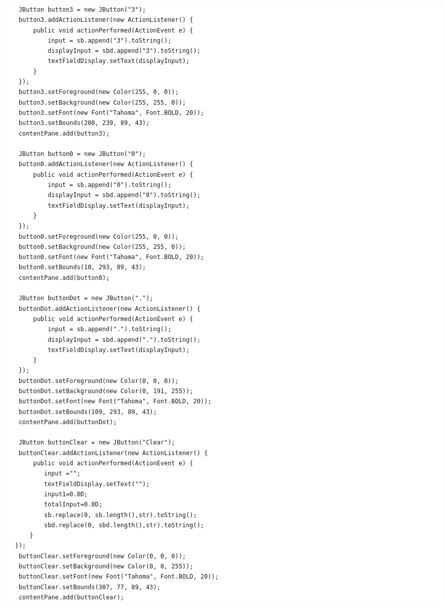 		JButton button3 = new JButton("3");
		button3.addActionListener(new ActionListener() {
			public void actionPerformed(ActionEvent e) {
				input = sb.append("3").toString();
                displayInput = sbd.append("3").toString();
                textFieldDisplay.setText(displayInput);
			}
		});
		button3.setForeground(new Color(255, 0, 0));
		button3.setBackground(new Color(255, 255, 0));
		button3.setFont(new Font("Tahoma", Font.BOLD, 20));
		button3.setBounds(208, 239, 89, 43);
		contentPane.add(button3);
		
		JButton button0 = new JButton("0");
		button0.addActionListener(new ActionListener() {
			public void actionPerformed(ActionEvent e) {
				input = sb.append("0").toString();
                displayInput = sbd.append("0").toString();
                textFieldDisplay.setText(displayInput);
			}
		});
		button0.setForeground(new Color(255, 0, 0));
		button0.setBackground(new Color(255, 255, 0));
		button0.setFont(new Font("Tahoma", Font.BOLD, 20));
		button0.setBounds(10, 293, 89, 43);
		contentPane.add(button0);
		
		JButton buttonDot = new JButton(".");
		buttonDot.addActionListener(new ActionListener() {
			public void actionPerformed(ActionEvent e) {
				input = sb.append(".").toString();
                displayInput = sbd.append(".").toString();
                textFieldDisplay.setText(displayInput);
			}
		});
		buttonDot.setForeground(new Color(0, 0, 0));
		buttonDot.setBackground(new Color(0, 191, 255));
		buttonDot.setFont(new Font("Tahoma", Font.BOLD, 20));
		buttonDot.setBounds(109, 293, 89, 43);
		contentPane.add(buttonDot);
		
		JButton buttonClear = new JButton("Clear");
		buttonClear.addActionListener(new ActionListener() {
            public void actionPerformed(ActionEvent e) {
               input ="";
               textFieldDisplay.setText(""); 
               input1=0.0D;
               totalInput=0.0D;
               sb.replace(0, sb.length(),str).toString();
               sbd.replace(0, sbd.length(),str).toString();
           }
       });
		buttonClear.setForeground(new Color(0, 0, 0));
		buttonClear.setBackground(new Color(0, 0, 255));
		buttonClear.setFont(new Font("Tahoma", Font.BOLD, 20));
		buttonClear.setBounds(307, 77, 89, 43);
		contentPane.add(buttonClear);
		